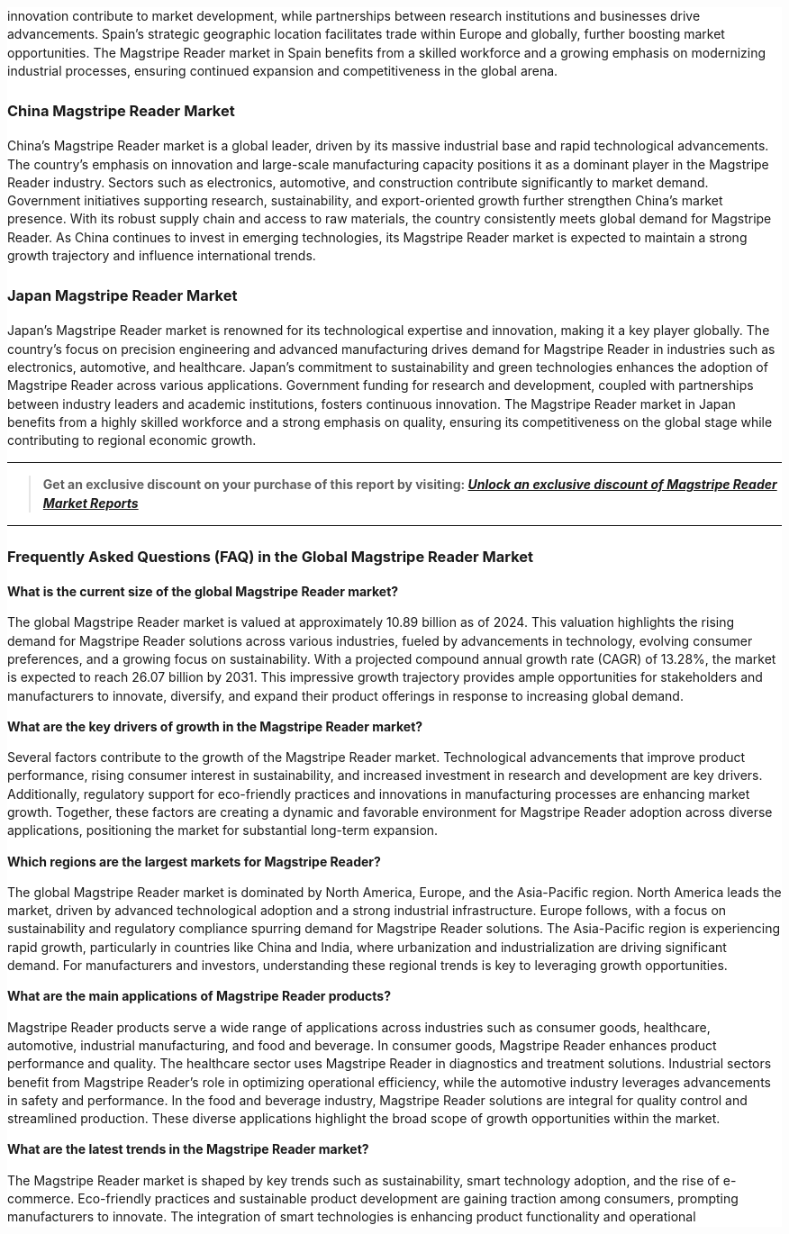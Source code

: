 innovation contribute to market development, while partnerships between research institutions and businesses drive advancements. Spain&rsquo;s strategic geographic location facilitates trade within Europe and globally, further boosting market opportunities. The Magstripe Reader market in Spain benefits from a skilled workforce and a growing emphasis on modernizing industrial processes, ensuring continued expansion and competitiveness in the global arena.</p><h3>China Magstripe Reader Market</h3><p>China&rsquo;s Magstripe Reader market is a global leader, driven by its massive industrial base and rapid technological advancements. The country&rsquo;s emphasis on innovation and large-scale manufacturing capacity positions it as a dominant player in the Magstripe Reader industry. Sectors such as electronics, automotive, and construction contribute significantly to market demand. Government initiatives supporting research, sustainability, and export-oriented growth further strengthen China&rsquo;s market presence. With its robust supply chain and access to raw materials, the country consistently meets global demand for Magstripe Reader. As China continues to invest in emerging technologies, its Magstripe Reader market is expected to maintain a strong growth trajectory and influence international trends.</p><h3>Japan Magstripe Reader Market</h3><p>Japan&rsquo;s Magstripe Reader market is renowned for its technological expertise and innovation, making it a key player globally. The country&rsquo;s focus on precision engineering and advanced manufacturing drives demand for Magstripe Reader in industries such as electronics, automotive, and healthcare. Japan&rsquo;s commitment to sustainability and green technologies enhances the adoption of Magstripe Reader across various applications. Government funding for research and development, coupled with partnerships between industry leaders and academic institutions, fosters continuous innovation. The Magstripe Reader market in Japan benefits from a highly skilled workforce and a strong emphasis on quality, ensuring its competitiveness on the global stage while contributing to regional economic growth.</p><hr /><blockquote><p><strong>Get an exclusive discount on your purchase of this report by visiting: <em><a href="://marketresearchpulse.com/ask-for-discount/150586?utm_source=Github&amp;utm_medium=0116">Unlock an exclusive discount of Magstripe Reader Market Reports</a></em>&nbsp;</strong></p></blockquote><hr /><h3>Frequently Asked Questions (FAQ) in the Global Magstripe Reader Market</h3><p><strong>What is the current size of the global Magstripe Reader market?</strong></p><p>The global Magstripe Reader market is valued at approximately 10.89 billion as of 2024. This valuation highlights the rising demand for Magstripe Reader solutions across various industries, fueled by advancements in technology, evolving consumer preferences, and a growing focus on sustainability. With a projected compound annual growth rate (CAGR) of 13.28%, the market is expected to reach 26.07 billion by 2031. This impressive growth trajectory provides ample opportunities for stakeholders and manufacturers to innovate, diversify, and expand their product offerings in response to increasing global demand.</p><p><strong>What are the key drivers of growth in the Magstripe Reader market?</strong></p><p>Several factors contribute to the growth of the Magstripe Reader market. Technological advancements that improve product performance, rising consumer interest in sustainability, and increased investment in research and development are key drivers. Additionally, regulatory support for eco-friendly practices and innovations in manufacturing processes are enhancing market growth. Together, these factors are creating a dynamic and favorable environment for Magstripe Reader adoption across diverse applications, positioning the market for substantial long-term expansion.</p><p><strong>Which regions are the largest markets for Magstripe Reader?</strong></p><p>The global Magstripe Reader market is dominated by North America, Europe, and the Asia-Pacific region. North America leads the market, driven by advanced technological adoption and a strong industrial infrastructure. Europe follows, with a focus on sustainability and regulatory compliance spurring demand for Magstripe Reader solutions. The Asia-Pacific region is experiencing rapid growth, particularly in countries like China and India, where urbanization and industrialization are driving significant demand. For manufacturers and investors, understanding these regional trends is key to leveraging growth opportunities.</p><p><strong>What are the main applications of Magstripe Reader products?</strong></p><p>Magstripe Reader products serve a wide range of applications across industries such as consumer goods, healthcare, automotive, industrial manufacturing, and food and beverage. In consumer goods, Magstripe Reader enhances product performance and quality. The healthcare sector uses Magstripe Reader in diagnostics and treatment solutions. Industrial sectors benefit from Magstripe Reader&rsquo;s role in optimizing operational efficiency, while the automotive industry leverages advancements in safety and performance. In the food and beverage industry, Magstripe Reader solutions are integral for quality control and streamlined production. These diverse applications highlight the broad scope of growth opportunities within the market.</p><p><strong>What are the latest trends in the Magstripe Reader market?</strong></p><p>The Magstripe Reader market is shaped by key trends such as sustainability, smart technology adoption, and the rise of e-commerce. Eco-friendly practices and sustainable product development are gaining traction among consumers, prompting manufacturers to innovate. The integration of smart technologies is enhancing product functionality and operational